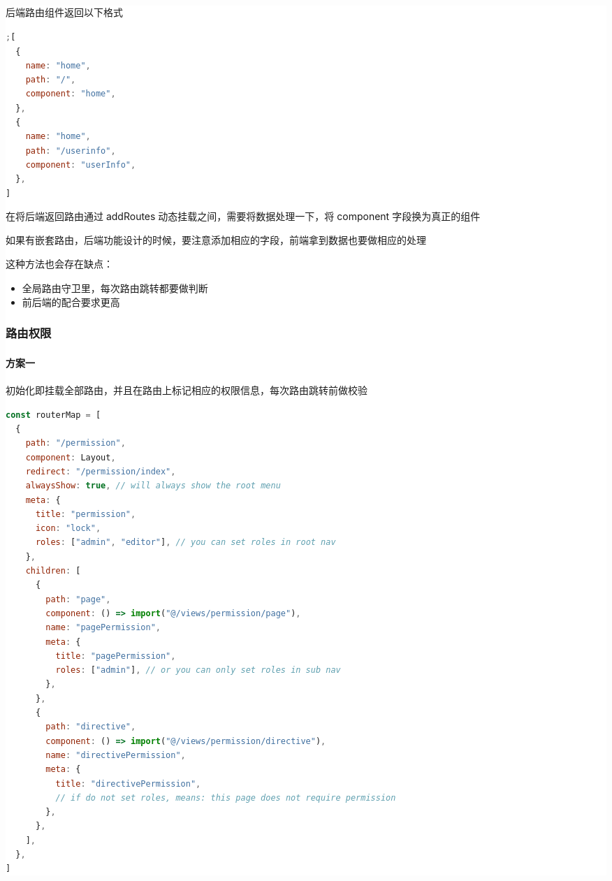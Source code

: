   后端路由组件返回以下格式

  ```js
  ;[
    {
      name: "home",
      path: "/",
      component: "home",
    },
    {
      name: "home",
      path: "/userinfo",
      component: "userInfo",
    },
  ]
  ```

  在将后端返回路由通过 addRoutes 动态挂载之间，需要将数据处理一下，将 component 字段换为真正的组件

  如果有嵌套路由，后端功能设计的时候，要注意添加相应的字段，前端拿到数据也要做相应的处理

  这种方法也会存在缺点：

  - 全局路由守卫里，每次路由跳转都要做判断
  - 前后端的配合要求更高

### 路由权限

#### 方案一

  初始化即挂载全部路由，并且在路由上标记相应的权限信息，每次路由跳转前做校验

  ```js
  const routerMap = [
    {
      path: "/permission",
      component: Layout,
      redirect: "/permission/index",
      alwaysShow: true, // will always show the root menu
      meta: {
        title: "permission",
        icon: "lock",
        roles: ["admin", "editor"], // you can set roles in root nav
      },
      children: [
        {
          path: "page",
          component: () => import("@/views/permission/page"),
          name: "pagePermission",
          meta: {
            title: "pagePermission",
            roles: ["admin"], // or you can only set roles in sub nav
          },
        },
        {
          path: "directive",
          component: () => import("@/views/permission/directive"),
          name: "directivePermission",
          meta: {
            title: "directivePermission",
            // if do not set roles, means: this page does not require permission
          },
        },
      ],
    },
  ]
  ```
